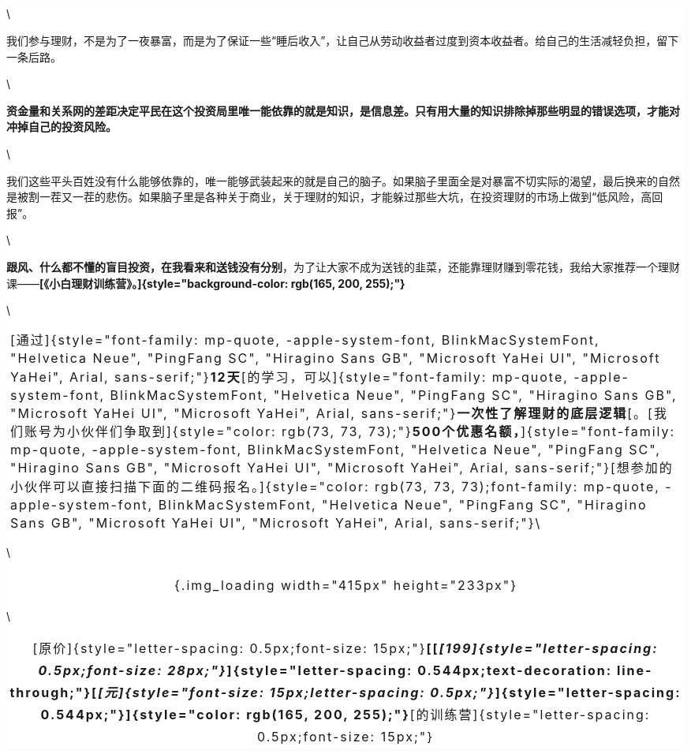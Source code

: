 \

我们参与理财，不是为了一夜暴富，而是为了保证一些“睡后收入”，让自己从劳动收益者过度到资本收益者。给自己的生活减轻负担，留下一条后路。

\

**资金量和关系网的差距决定平民在这个投资局里唯一能依靠的就是知识，是信息差。只有用大量的知识排除掉那些明显的错误选项，才能对冲掉自己的投资风险。**

\

我们这些平头百姓没有什么能够依靠的，唯一能够武装起来的就是自己的脑子。如果脑子里面全是对暴富不切实际的渴望，最后换来的自然是被割一茬又一茬的悲伤。如果脑子里是各种关于商业，关于理财的知识，才能躲过那些大坑，在投资理财的市场上做到“低风险，高回报”。

\

**跟风、什么都不懂的盲目投资，在我看来和送钱没有分别**，为了让大家不成为送钱的韭菜，还能靠理财赚到零花钱，我给大家推荐一个理财课——**[《小白理财训练营》。]{style="background-color: rgb(165, 200, 255);"}**

\

<div class="section" style="white-space: normal;font-size: 16px;">

<div class="section" powered-by="xiumi.us"
style="padding-right: 5px;padding-left: 5px;letter-spacing: 2px;">

[通过]{style="font-family: mp-quote, -apple-system-font, BlinkMacSystemFont, "Helvetica Neue", "PingFang SC", "Hiragino Sans GB", "Microsoft YaHei UI", "Microsoft YaHei", Arial, sans-serif;"}**12天**[的学习，可以]{style="font-family: mp-quote, -apple-system-font, BlinkMacSystemFont, "Helvetica Neue", "PingFang SC", "Hiragino Sans GB", "Microsoft YaHei UI", "Microsoft YaHei", Arial, sans-serif;"}**一次性了解理财的底层逻辑**[。[我们账号为小伙伴们争取到]{style="color: rgb(73, 73, 73);"}**500个优惠名额，**]{style="font-family: mp-quote, -apple-system-font, BlinkMacSystemFont, "Helvetica Neue", "PingFang SC", "Hiragino Sans GB", "Microsoft YaHei UI", "Microsoft YaHei", Arial, sans-serif;"}[想参加的小伙伴可以直接扫描下面的二维码报名。]{style="color: rgb(73, 73, 73);font-family: mp-quote, -apple-system-font, BlinkMacSystemFont, "Helvetica Neue", "PingFang SC", "Hiragino Sans GB", "Microsoft YaHei UI", "Microsoft YaHei", Arial, sans-serif;"}\

</div>

</div>

\

<div class="section"
style="margin-right: 0em;margin-left: 0em;white-space: normal;font-size: 16px;letter-spacing: 2px;min-height: 1em;text-align: center;line-height: 1.75em;">

![](data:image/gif;base64,iVBORw0KGgoAAAANSUhEUgAAAAEAAAABCAYAAAAfFcSJAAAADUlEQVQImWNgYGBgAAAABQABh6FO1AAAAABJRU5ErkJggg==){.img_loading
width="415px" height="233px"}

</div>

\

<div class="section"
style="margin-right: 0em;margin-left: 0em;white-space: normal;font-size: 16px;letter-spacing: 2px;min-height: 1em;text-align: center;line-height: 1.75em;">

[原价]{style="letter-spacing: 0.5px;font-size: 15px;"}**[[*[199]{style="letter-spacing: 0.5px;font-size: 28px;"}*]{style="letter-spacing: 0.544px;text-decoration: line-through;"}[*[元]{style="font-size: 15px;letter-spacing: 0.5px;"}*]{style="letter-spacing: 0.544px;"}]{style="color: rgb(165, 200, 255);"}**[的训练营]{style="letter-spacing: 0.5px;font-size: 15px;"}
